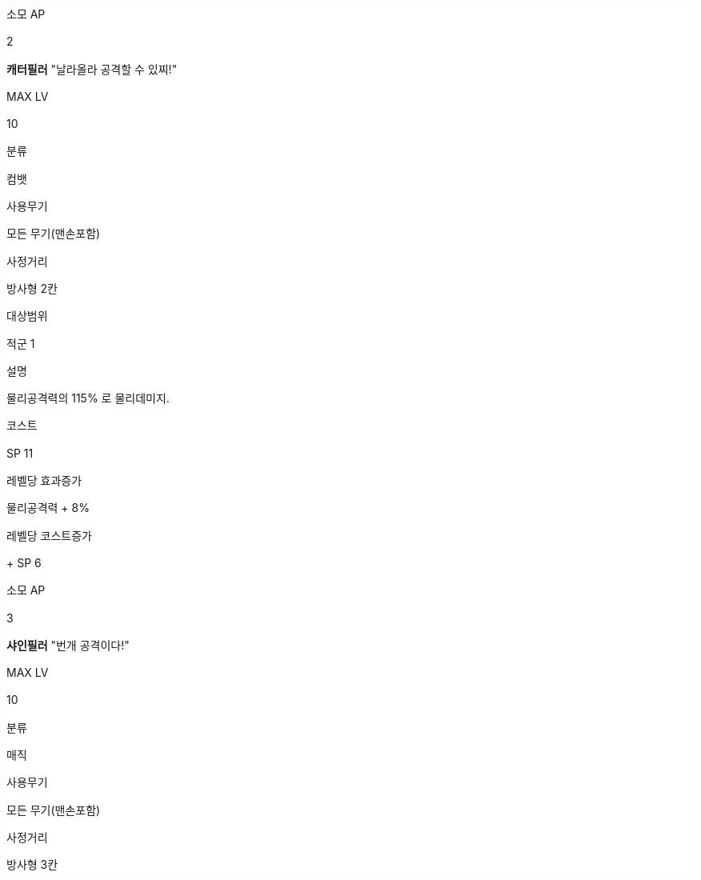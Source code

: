 소모 AP

2

  
**캐터필러** "날라올라 공격할 수 있찌!"  

MAX LV

10

분류

컴뱃

사용무기

모든 무기(맨손포함)

사정거리

방사형 2칸

대상범위

적군 1

설명

물리공격력의 115% 로 물리데미지.

코스트

SP 11

레벨당 효과증가

물리공격력 + 8%

레벨당 코스트증가

\+ SP 6

소모 AP

3

  
**샤인필러** "번개 공격이다!"  

MAX LV

10

분류

매직

사용무기

모든 무기(맨손포함)

사정거리

방사형 3칸
